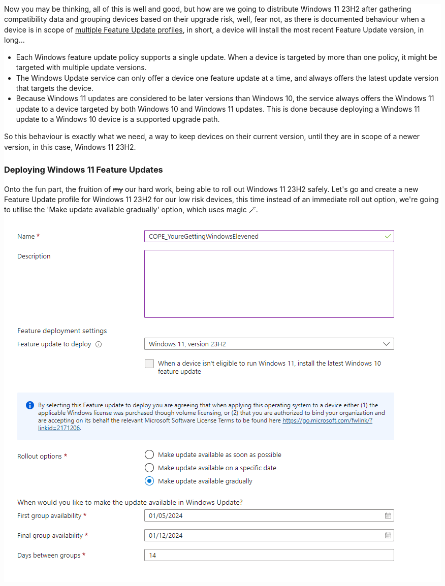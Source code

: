Now you may be thinking, all of this is well and good, but how are we going to distribute Windows 11 23H2 after gathering compatibility data and grouping devices based on their upgrade risk, well, fear not, as there is documented behaviour when a device is in scope of [multiple Feature Update profiles](https://learn.microsoft.com/en-us/mem/intune/protect/windows-10-feature-updates#update-behavior-when-multiple-policies-target-a-device), in short, a device will install the most recent Feature Update version, in long...

- Each Windows feature update policy supports a single update. When a device is targeted by more than one policy, it might be targeted with multiple update versions.
- The Windows Update service can only offer a device one feature update at a time, and always offers the latest update version that targets the device.
- Because Windows 11 updates are considered to be later versions than Windows 10, the service always offers the Windows 11 update to a device targeted by both Windows 10 and Windows 11 updates. This is done because deploying a Windows 11 update to a Windows 10 device is a supported upgrade path.

So this behaviour is exactly what we need, a way to keep devices on their current version, until they are in scope of a newer version, in this case, Windows 11 23H2.

### Deploying Windows 11 Feature Updates

Onto the fun part, the fruition of ~~my~~ our hard work, being able to roll out Windows 11 23H2 safely. Let's go and create a new Feature Update profile for Windows 11 23H2 for our low risk devices, this time instead of an immediate roll out option, we're going to utilise the 'Make update available gradually' option, which uses magic :magic_wand:.

![Feature Update Deployment](img/w11risk-deploy.webp "Microsoft Feature Update profile with phased installation.")
